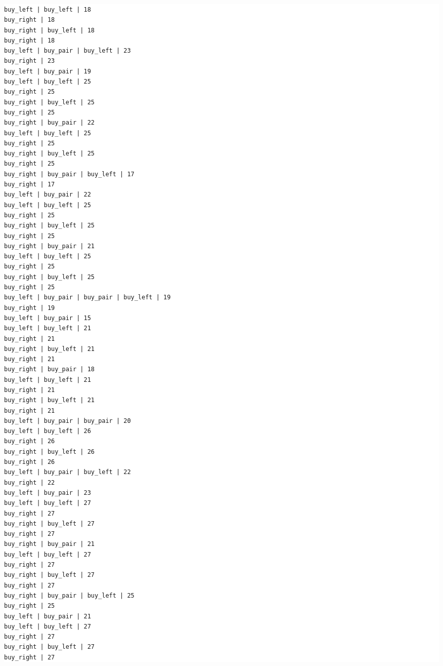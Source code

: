     buy_left | buy_left | 18
    buy_right | 18
    buy_right | buy_left | 18
    buy_right | 18
    buy_left | buy_pair | buy_left | 23
    buy_right | 23
    buy_left | buy_pair | 19
    buy_left | buy_left | 25
    buy_right | 25
    buy_right | buy_left | 25
    buy_right | 25
    buy_right | buy_pair | 22
    buy_left | buy_left | 25
    buy_right | 25
    buy_right | buy_left | 25
    buy_right | 25
    buy_right | buy_pair | buy_left | 17
    buy_right | 17
    buy_left | buy_pair | 22
    buy_left | buy_left | 25
    buy_right | 25
    buy_right | buy_left | 25
    buy_right | 25
    buy_right | buy_pair | 21
    buy_left | buy_left | 25
    buy_right | 25
    buy_right | buy_left | 25
    buy_right | 25
    buy_left | buy_pair | buy_pair | buy_left | 19
    buy_right | 19
    buy_left | buy_pair | 15
    buy_left | buy_left | 21
    buy_right | 21
    buy_right | buy_left | 21
    buy_right | 21
    buy_right | buy_pair | 18
    buy_left | buy_left | 21
    buy_right | 21
    buy_right | buy_left | 21
    buy_right | 21
    buy_left | buy_pair | buy_pair | 20
    buy_left | buy_left | 26
    buy_right | 26
    buy_right | buy_left | 26
    buy_right | 26
    buy_left | buy_pair | buy_left | 22
    buy_right | 22
    buy_left | buy_pair | 23
    buy_left | buy_left | 27
    buy_right | 27
    buy_right | buy_left | 27
    buy_right | 27
    buy_right | buy_pair | 21
    buy_left | buy_left | 27
    buy_right | 27
    buy_right | buy_left | 27
    buy_right | 27
    buy_right | buy_pair | buy_left | 25
    buy_right | 25
    buy_left | buy_pair | 21
    buy_left | buy_left | 27
    buy_right | 27
    buy_right | buy_left | 27
    buy_right | 27